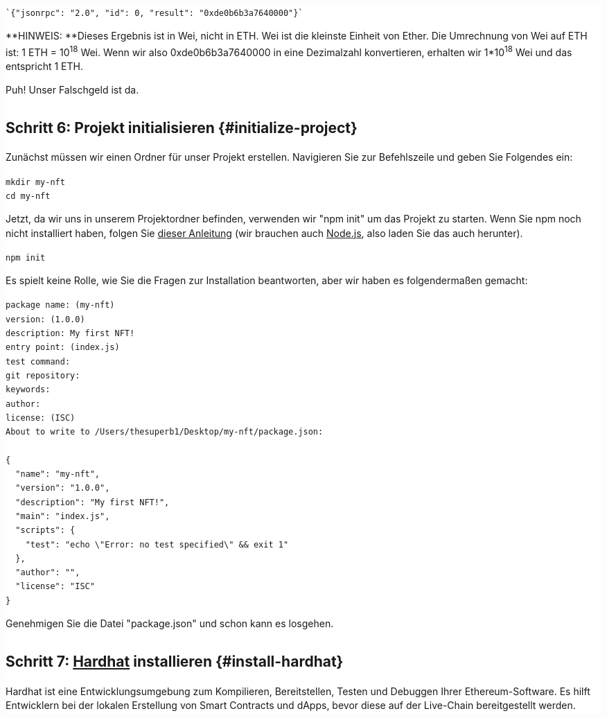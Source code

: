    `{"jsonrpc": "2.0", "id": 0, "result": "0xde0b6b3a7640000"}`

**HINWEIS: **Dieses Ergebnis ist in Wei, nicht in ETH. Wei ist die kleinste Einheit von Ether. Die Umrechnung von Wei auf ETH ist: 1 ETH = 10<sup>18</sup> Wei. Wenn wir also 0xde0b6b3a7640000 in eine Dezimalzahl konvertieren, erhalten wir 1\*10<sup>18</sup> Wei und das entspricht 1 ETH.

Puh! Unser Falschgeld ist da.

## Schritt 6: Projekt initialisieren {#initialize-project}

Zunächst müssen wir einen Ordner für unser Projekt erstellen. Navigieren Sie zur Befehlszeile und geben Sie Folgendes ein:

    mkdir my-nft
    cd my-nft

Jetzt, da wir uns in unserem Projektordner befinden, verwenden wir "npm init" um das Projekt zu starten. Wenn Sie npm noch nicht installiert haben, folgen Sie [dieser Anleitung](https://docs.alchemyapi.io/alchemy/guides/alchemy-for-macs#1-install-nodejs-and-npm) (wir brauchen auch [Node.js](https://nodejs.org/en/download/), also laden Sie das auch herunter).

    npm init

Es spielt keine Rolle, wie Sie die Fragen zur Installation beantworten, aber wir haben es folgendermaßen gemacht:

    package name: (my-nft)
    version: (1.0.0)
    description: My first NFT!
    entry point: (index.js)
    test command:
    git repository:
    keywords:
    author:
    license: (ISC)
    About to write to /Users/thesuperb1/Desktop/my-nft/package.json:

    {
      "name": "my-nft",
      "version": "1.0.0",
      "description": "My first NFT!",
      "main": "index.js",
      "scripts": {
        "test": "echo \"Error: no test specified\" && exit 1"
      },
      "author": "",
      "license": "ISC"
    }

Genehmigen Sie die Datei "package.json" und schon kann es losgehen.

## Schritt 7: [Hardhat](https://hardhat.org/getting-started/#overview) installieren {#install-hardhat}

Hardhat ist eine Entwicklungsumgebung zum Kompilieren, Bereitstellen, Testen und Debuggen Ihrer Ethereum-Software. Es hilft Entwicklern bei der lokalen Erstellung von Smart Contracts und dApps, bevor diese auf der Live-Chain bereitgestellt werden.
